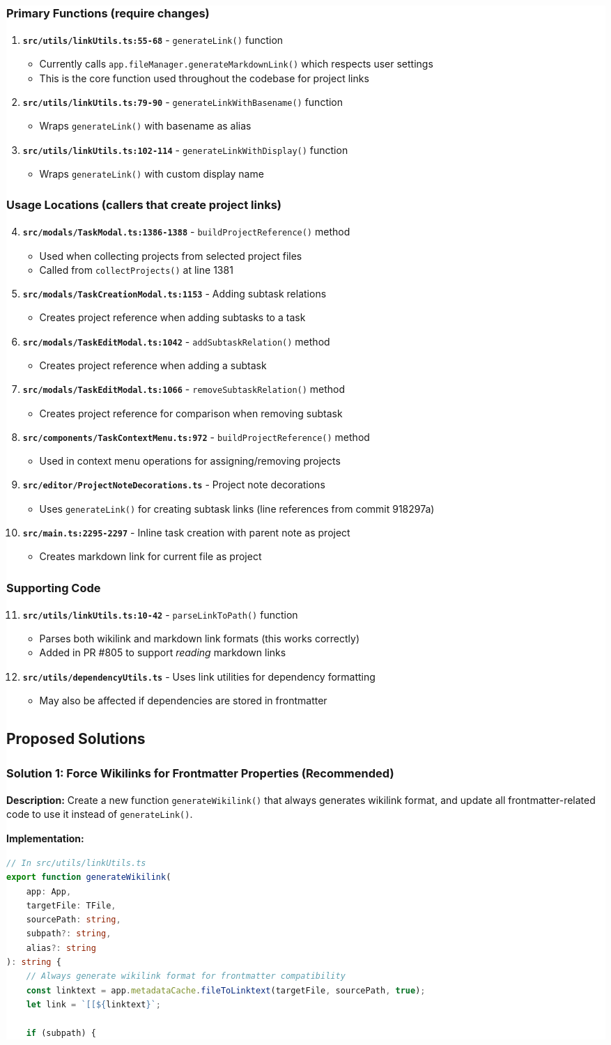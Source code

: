 ### Primary Functions (require changes)

1. **`src/utils/linkUtils.ts:55-68`** - `generateLink()` function
   - Currently calls `app.fileManager.generateMarkdownLink()` which respects user settings
   - This is the core function used throughout the codebase for project links

2. **`src/utils/linkUtils.ts:79-90`** - `generateLinkWithBasename()` function
   - Wraps `generateLink()` with basename as alias

3. **`src/utils/linkUtils.ts:102-114`** - `generateLinkWithDisplay()` function
   - Wraps `generateLink()` with custom display name

### Usage Locations (callers that create project links)

4. **`src/modals/TaskModal.ts:1386-1388`** - `buildProjectReference()` method
   - Used when collecting projects from selected project files
   - Called from `collectProjects()` at line 1381

5. **`src/modals/TaskCreationModal.ts:1153`** - Adding subtask relations
   - Creates project reference when adding subtasks to a task

6. **`src/modals/TaskEditModal.ts:1042`** - `addSubtaskRelation()` method
   - Creates project reference when adding a subtask

7. **`src/modals/TaskEditModal.ts:1066`** - `removeSubtaskRelation()` method
   - Creates project reference for comparison when removing subtask

8. **`src/components/TaskContextMenu.ts:972`** - `buildProjectReference()` method
   - Used in context menu operations for assigning/removing projects

9. **`src/editor/ProjectNoteDecorations.ts`** - Project note decorations
   - Uses `generateLink()` for creating subtask links (line references from commit 918297a)

10. **`src/main.ts:2295-2297`** - Inline task creation with parent note as project
    - Creates markdown link for current file as project

### Supporting Code

11. **`src/utils/linkUtils.ts:10-42`** - `parseLinkToPath()` function
    - Parses both wikilink and markdown link formats (this works correctly)
    - Added in PR #805 to support _reading_ markdown links

12. **`src/utils/dependencyUtils.ts`** - Uses link utilities for dependency formatting
    - May also be affected if dependencies are stored in frontmatter

## Proposed Solutions

### Solution 1: Force Wikilinks for Frontmatter Properties (Recommended)

**Description:** Create a new function `generateWikilink()` that always generates wikilink format, and update all frontmatter-related code to use it instead of `generateLink()`.

**Implementation:**
```typescript
// In src/utils/linkUtils.ts
export function generateWikilink(
    app: App,
    targetFile: TFile,
    sourcePath: string,
    subpath?: string,
    alias?: string
): string {
    // Always generate wikilink format for frontmatter compatibility
    const linktext = app.metadataCache.fileToLinktext(targetFile, sourcePath, true);
    let link = `[[${linktext}`;

    if (subpath) {
```
